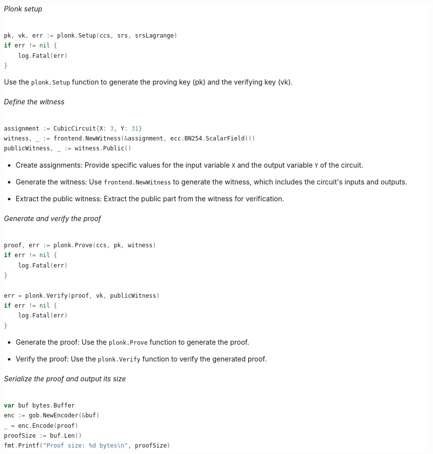 ###### Plonk setup

```Go
pk, vk, err := plonk.Setup(ccs, srs, srsLagrange)
if err != nil {
	log.Fatal(err)
}
```

Use the `plonk.Setup` function to generate the proving key (pk) and the verifying key (vk).

###### Define the witness

```Go
assignment := CubicCircuit{X: 3, Y: 31}
witness, _ := frontend.NewWitness(&assignment, ecc.BN254.ScalarField())
publicWitness, _ := witness.Public()
```

* Create assignments: Provide specific values for the input variable `X` and the output variable `Y` of the circuit.

* Generate the witness: Use `frontend.NewWitness` to generate the witness, which includes the circuit's inputs and outputs.

* Extract the public witness: Extract the public part from the witness for verification.

###### Generate and verify the proof

```Go
proof, err := plonk.Prove(ccs, pk, witness)
if err != nil {
	log.Fatal(err)
}

err = plonk.Verify(proof, vk, publicWitness)
if err != nil {
	log.Fatal(err)
}
```

* Generate the proof: Use the `plonk.Prove` function to generate the proof.

* Verify the proof: Use the `plonk.Verify` function to verify the generated proof.

###### Serialize the proof and output its size

```Go
var buf bytes.Buffer
enc := gob.NewEncoder(&buf)
_ = enc.Encode(proof)
proofSize := buf.Len()
fmt.Printf("Proof size: %d bytes\n", proofSize)
```

